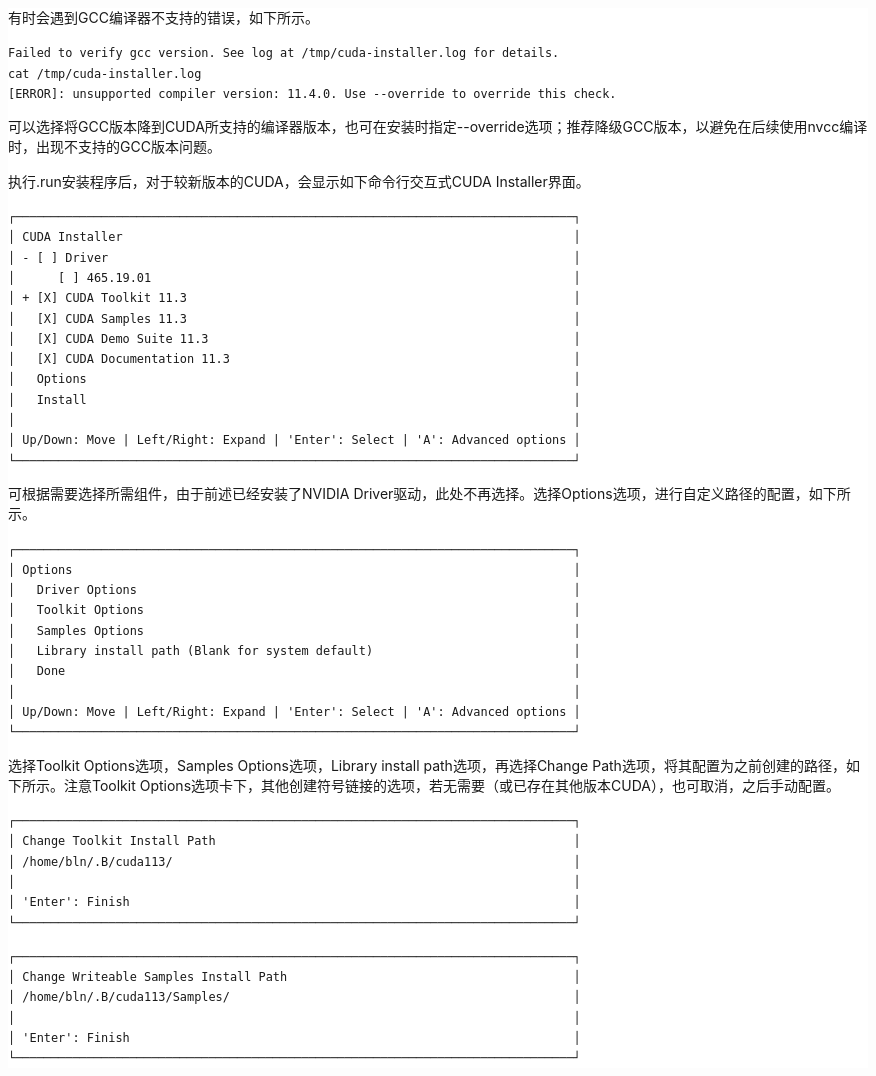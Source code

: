 有时会遇到GCC编译器不支持的错误，如下所示。

```shell
Failed to verify gcc version. See log at /tmp/cuda-installer.log for details.
cat /tmp/cuda-installer.log
[ERROR]: unsupported compiler version: 11.4.0. Use --override to override this check.
```

可以选择将GCC版本降到CUDA所支持的编译器版本，也可在安装时指定--override选项；推荐降级GCC版本，以避免在后续使用nvcc编译时，出现不支持的GCC版本问题。

执行.run安装程序后，对于较新版本的CUDA，会显示如下命令行交互式CUDA Installer界面。

```shell
┌──────────────────────────────────────────────────────────────────────────────┐
│ CUDA Installer                                                               │
│ - [ ] Driver                                                                 │
│      [ ] 465.19.01                                                           │
│ + [X] CUDA Toolkit 11.3                                                      │
│   [X] CUDA Samples 11.3                                                      │
│   [X] CUDA Demo Suite 11.3                                                   │
│   [X] CUDA Documentation 11.3                                                │
│   Options                                                                    │
│   Install                                                                    │
│                                                                              │
│ Up/Down: Move | Left/Right: Expand | 'Enter': Select | 'A': Advanced options │
└──────────────────────────────────────────────────────────────────────────────┘
```

可根据需要选择所需组件，由于前述已经安装了NVIDIA Driver驱动，此处不再选择。选择Options选项，进行自定义路径的配置，如下所示。

```shell
┌──────────────────────────────────────────────────────────────────────────────┐
│ Options                                                                      │
│   Driver Options                                                             │
│   Toolkit Options                                                            │
│   Samples Options                                                            │
│   Library install path (Blank for system default)                            │
│   Done                                                                       │
│                                                                              │
│ Up/Down: Move | Left/Right: Expand | 'Enter': Select | 'A': Advanced options │
└──────────────────────────────────────────────────────────────────────────────┘
```

选择Toolkit Options选项，Samples Options选项，Library install path选项，再选择Change Path选项，将其配置为之前创建的路径，如下所示。注意Toolkit Options选项卡下，其他创建符号链接的选项，若无需要（或已存在其他版本CUDA），也可取消，之后手动配置。

```shell
┌──────────────────────────────────────────────────────────────────────────────┐
│ Change Toolkit Install Path                                                  │
│ /home/bln/.B/cuda113/                                                        │
│                                                                              │
│ 'Enter': Finish                                                              │
└──────────────────────────────────────────────────────────────────────────────┘
```

```shell
┌──────────────────────────────────────────────────────────────────────────────┐
│ Change Writeable Samples Install Path                                        │
│ /home/bln/.B/cuda113/Samples/                                                │
│                                                                              │
│ 'Enter': Finish                                                              │
└──────────────────────────────────────────────────────────────────────────────┘
```
